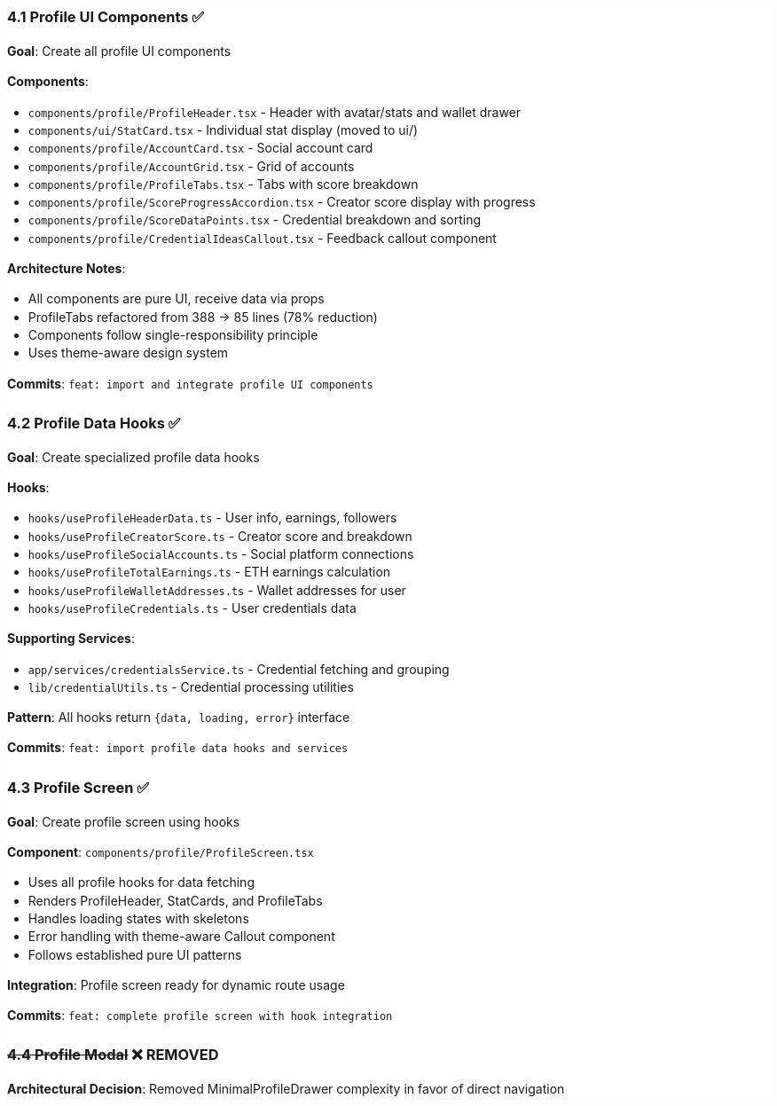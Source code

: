 ### 4.1 Profile UI Components ✅
**Goal**: Create all profile UI components

**Components**:
- `components/profile/ProfileHeader.tsx` - Header with avatar/stats and wallet drawer
- `components/ui/StatCard.tsx` - Individual stat display (moved to ui/)
- `components/profile/AccountCard.tsx` - Social account card
- `components/profile/AccountGrid.tsx` - Grid of accounts
- `components/profile/ProfileTabs.tsx` - Tabs with score breakdown
- `components/profile/ScoreProgressAccordion.tsx` - Creator score display with progress
- `components/profile/ScoreDataPoints.tsx` - Credential breakdown and sorting
- `components/profile/CredentialIdeasCallout.tsx` - Feedback callout component

**Architecture Notes**:
- All components are pure UI, receive data via props
- ProfileTabs refactored from 388 → 85 lines (78% reduction)
- Components follow single-responsibility principle
- Uses theme-aware design system

**Commits**: `feat: import and integrate profile UI components`

### 4.2 Profile Data Hooks ✅
**Goal**: Create specialized profile data hooks

**Hooks**:
- `hooks/useProfileHeaderData.ts` - User info, earnings, followers
- `hooks/useProfileCreatorScore.ts` - Creator score and breakdown
- `hooks/useProfileSocialAccounts.ts` - Social platform connections
- `hooks/useProfileTotalEarnings.ts` - ETH earnings calculation
- `hooks/useProfileWalletAddresses.ts` - Wallet addresses for user
- `hooks/useProfileCredentials.ts` - User credentials data

**Supporting Services**:
- `app/services/credentialsService.ts` - Credential fetching and grouping
- `lib/credentialUtils.ts` - Credential processing utilities

**Pattern**: All hooks return `{data, loading, error}` interface

**Commits**: `feat: import profile data hooks and services`

### 4.3 Profile Screen ✅
**Goal**: Create profile screen using hooks

**Component**: `components/profile/ProfileScreen.tsx`
- Uses all profile hooks for data fetching
- Renders ProfileHeader, StatCards, and ProfileTabs
- Handles loading states with skeletons
- Error handling with theme-aware Callout component
- Follows established pure UI patterns

**Integration**: Profile screen ready for dynamic route usage

**Commits**: `feat: complete profile screen with hook integration`

### ~~4.4 Profile Modal~~ ❌ REMOVED
**Architectural Decision**: Removed MinimalProfileDrawer complexity in favor of direct navigation
